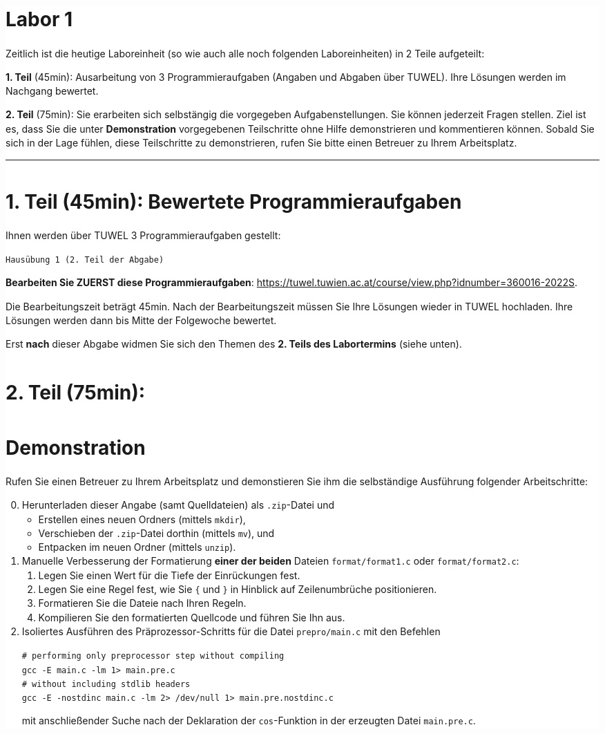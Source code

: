 # Labor 1

Zeitlich ist die heutige Laboreinheit (so wie auch alle noch folgenden Laboreinheiten) in 2 Teile aufgeteilt:

**1. Teil** (45min): Ausarbeitung von 3 Programmieraufgaben (Angaben und Abgaben über TUWEL). Ihre Lösungen werden im Nachgang bewertet.

**2. Teil** (75min): Sie erarbeiten sich selbstängig die vorgegeben Aufgabenstellungen. Sie können jederzeit Fragen stellen. Ziel ist es, dass Sie die unter **Demonstration** vorgegebenen Teilschritte ohne Hilfe demonstrieren und kommentieren können.
Sobald Sie sich in der Lage fühlen, diese Teilschritte zu demonstrieren, rufen Sie bitte einen Betreuer zu Ihrem Arbeitsplatz.


***

# 1. Teil (45min): Bewertete Programmieraufgaben

Ihnen werden über TUWEL 3 Programmieraufgaben gestellt:

`Hausübung 1 (2. Teil der Abgabe)`

 **Bearbeiten Sie ZUERST diese Programmieraufgaben**: https://tuwel.tuwien.ac.at/course/view.php?idnumber=360016-2022S.

Die Bearbeitungszeit beträgt 45min. 
Nach der Bearbeitungszeit müssen Sie Ihre Lösungen wieder in TUWEL hochladen.
Ihre Lösungen werden dann bis Mitte der Folgewoche bewertet.

Erst **nach** dieser Abgabe widmen Sie sich den Themen des **2. Teils des Labortermins** (siehe unten). 

# 2. Teil (75min): 

# Demonstration

Rufen Sie einen Betreuer zu Ihrem Arbeitsplatz und demonstieren Sie ihm die selbständige Ausführung folgender Arbeitschritte:

0. Herunterladen dieser Angabe (samt Quelldateien) als `.zip`-Datei und 
    - Erstellen eines neuen Ordners (mittels `mkdir`), 
    - Verschieben der `.zip`-Datei dorthin (mittels `mv`), und
    - Entpacken im neuen Ordner (mittels `unzip`).
1. Manuelle Verbesserung der Formatierung **einer der beiden** Dateien `format/format1.c` oder `format/format2.c`:
    1. Legen Sie einen Wert für die Tiefe der Einrückungen fest.
    2. Legen Sie eine Regel fest, wie Sie `{` und `}` in Hinblick auf Zeilenumbrüche positionieren. 
    3. Formatieren Sie die Dateie nach Ihren Regeln.
    4. Kompilieren Sie den formatierten Quellcode und führen Sie Ihn aus.
2. Isoliertes Ausführen des Präprozessor-Schritts für die Datei `prepro/main.c`
    mit den Befehlen
    ```shell
    # performing only preprocessor step without compiling
    gcc -E main.c -lm 1> main.pre.c 
    # without including stdlib headers
    gcc -E -nostdinc main.c -lm 2> /dev/null 1> main.pre.nostdinc.c  
    ```
    mit anschließender Suche nach der Deklaration der `cos`-Funktion in der erzeugten Datei `main.pre.c`.
